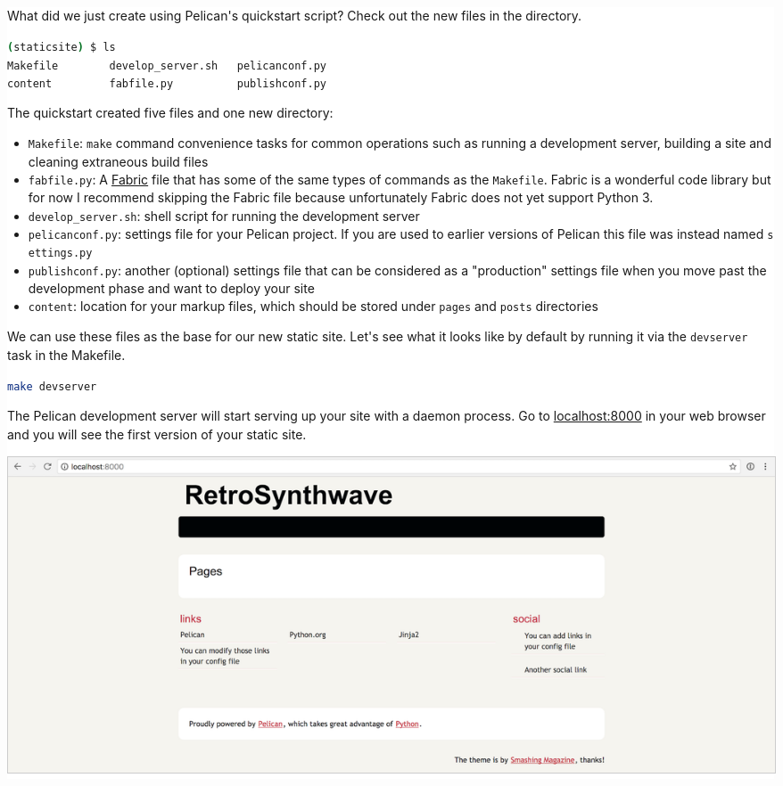What did we just create using Pelican's quickstart script? Check out
the new files in the directory.

```bash
(staticsite) $ ls
Makefile        develop_server.sh   pelicanconf.py
content         fabfile.py          publishconf.py
```

The quickstart created five files and one new directory:

* `Makefile`: `make` command convenience tasks for common operations such as 
  running a development server, building a site and cleaning extraneous 
  build files
* `fabfile.py`: A [Fabric](http://www.fabfile.org/) file that has some of 
  the same types of commands as the `Makefile`. Fabric is a wonderful code 
  library but for now I recommend skipping the Fabric file because 
  unfortunately Fabric does not yet support Python 3.
* `develop_server.sh`: shell script for running the development server
* `pelicanconf.py`: settings file for your Pelican project. If you are used
  to earlier versions of Pelican this file was instead named `settings.py`
* `publishconf.py`: another (optional) settings file that can be considered 
  as a "production" settings file when you move past the development phase
  and want to deploy your site
* `content`: location for your markup files, which should be stored under
  `pages` and `posts` directories

We can use these files as the base for our new static site. Let's see what
it looks like by default by running it via the `devserver` task in the 
Makefile.

```bash
make devserver
```

The Pelican development server will start serving up your site with a 
daemon process. Go to [localhost:8000](http://localhost:8000) in your web 
browser and you will see the first version of your static site.

<img src="/img/170609-static-sites-pelican/default-style.png" width="100%" class="technical-diagram img-rounded" style="border:1px solid #ccc" alt="Default styling on the Pelican static site.">

